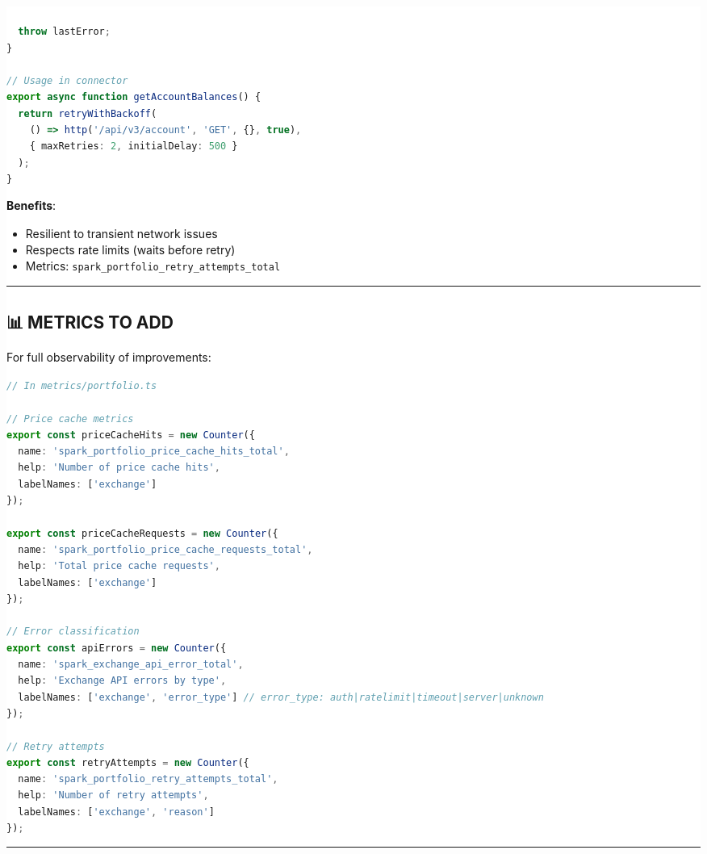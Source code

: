 ```typescript
  
  throw lastError;
}

// Usage in connector
export async function getAccountBalances() {
  return retryWithBackoff(
    () => http('/api/v3/account', 'GET', {}, true),
    { maxRetries: 2, initialDelay: 500 }
  );
}
```

**Benefits**:
- Resilient to transient network issues
- Respects rate limits (waits before retry)
- Metrics: `spark_portfolio_retry_attempts_total`

---

## 📊 METRICS TO ADD

For full observability of improvements:

```typescript
// In metrics/portfolio.ts

// Price cache metrics
export const priceCacheHits = new Counter({
  name: 'spark_portfolio_price_cache_hits_total',
  help: 'Number of price cache hits',
  labelNames: ['exchange']
});

export const priceCacheRequests = new Counter({
  name: 'spark_portfolio_price_cache_requests_total',
  help: 'Total price cache requests',
  labelNames: ['exchange']
});

// Error classification
export const apiErrors = new Counter({
  name: 'spark_exchange_api_error_total',
  help: 'Exchange API errors by type',
  labelNames: ['exchange', 'error_type'] // error_type: auth|ratelimit|timeout|server|unknown
});

// Retry attempts
export const retryAttempts = new Counter({
  name: 'spark_portfolio_retry_attempts_total',
  help: 'Number of retry attempts',
  labelNames: ['exchange', 'reason']
});
```

---